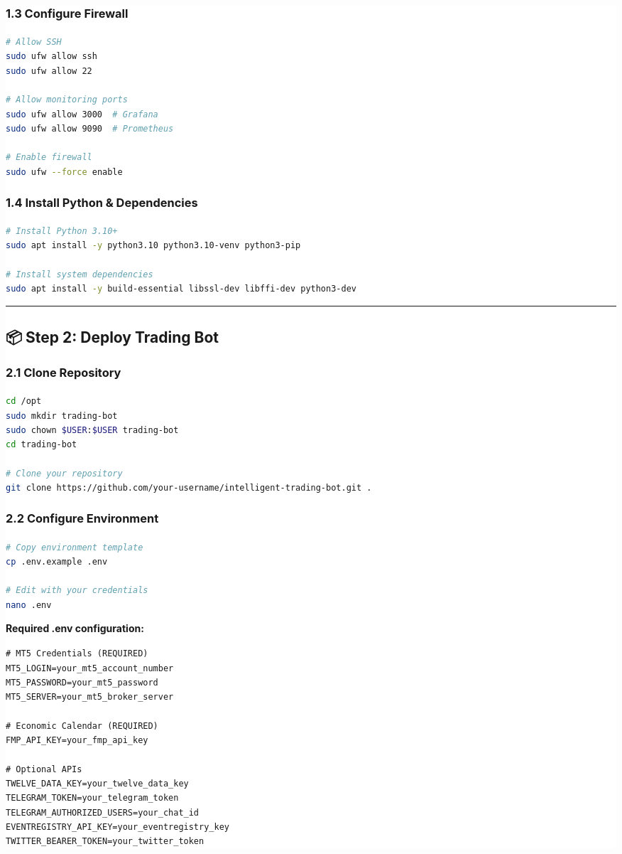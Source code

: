 ### 1.3 Configure Firewall
```bash
# Allow SSH
sudo ufw allow ssh
sudo ufw allow 22

# Allow monitoring ports
sudo ufw allow 3000  # Grafana
sudo ufw allow 9090  # Prometheus

# Enable firewall
sudo ufw --force enable
```

### 1.4 Install Python & Dependencies
```bash
# Install Python 3.10+
sudo apt install -y python3.10 python3.10-venv python3-pip

# Install system dependencies
sudo apt install -y build-essential libssl-dev libffi-dev python3-dev
```

---

## 📦 Step 2: Deploy Trading Bot

### 2.1 Clone Repository
```bash
cd /opt
sudo mkdir trading-bot
sudo chown $USER:$USER trading-bot
cd trading-bot

# Clone your repository
git clone https://github.com/your-username/intelligent-trading-bot.git .
```

### 2.2 Configure Environment
```bash
# Copy environment template
cp .env.example .env

# Edit with your credentials
nano .env
```

**Required .env configuration:**
```env
# MT5 Credentials (REQUIRED)
MT5_LOGIN=your_mt5_account_number
MT5_PASSWORD=your_mt5_password
MT5_SERVER=your_mt5_broker_server

# Economic Calendar (REQUIRED)
FMP_API_KEY=your_fmp_api_key

# Optional APIs
TWELVE_DATA_KEY=your_twelve_data_key
TELEGRAM_TOKEN=your_telegram_token
TELEGRAM_AUTHORIZED_USERS=your_chat_id
EVENTREGISTRY_API_KEY=your_eventregistry_key
TWITTER_BEARER_TOKEN=your_twitter_token

```